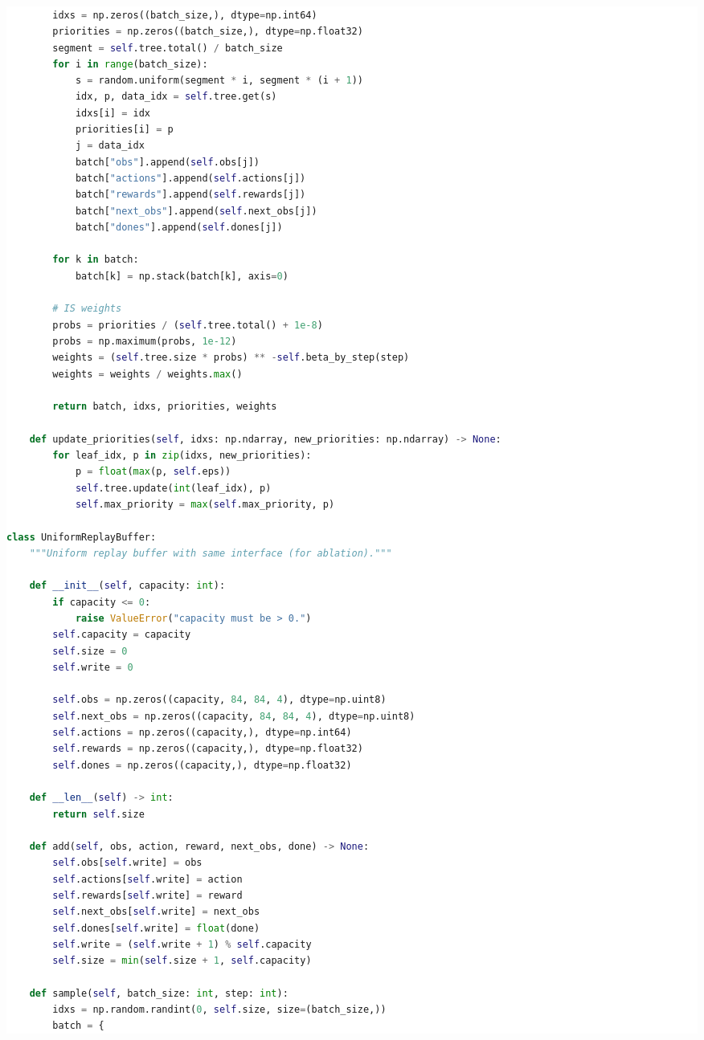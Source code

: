 ```python
        idxs = np.zeros((batch_size,), dtype=np.int64)
        priorities = np.zeros((batch_size,), dtype=np.float32)
        segment = self.tree.total() / batch_size
        for i in range(batch_size):
            s = random.uniform(segment * i, segment * (i + 1))
            idx, p, data_idx = self.tree.get(s)
            idxs[i] = idx
            priorities[i] = p
            j = data_idx
            batch["obs"].append(self.obs[j])
            batch["actions"].append(self.actions[j])
            batch["rewards"].append(self.rewards[j])
            batch["next_obs"].append(self.next_obs[j])
            batch["dones"].append(self.dones[j])

        for k in batch:
            batch[k] = np.stack(batch[k], axis=0)

        # IS weights
        probs = priorities / (self.tree.total() + 1e-8)
        probs = np.maximum(probs, 1e-12)
        weights = (self.tree.size * probs) ** -self.beta_by_step(step)
        weights = weights / weights.max()

        return batch, idxs, priorities, weights

    def update_priorities(self, idxs: np.ndarray, new_priorities: np.ndarray) -> None:
        for leaf_idx, p in zip(idxs, new_priorities):
            p = float(max(p, self.eps))
            self.tree.update(int(leaf_idx), p)
            self.max_priority = max(self.max_priority, p)

class UniformReplayBuffer:
    """Uniform replay buffer with same interface (for ablation)."""

    def __init__(self, capacity: int):
        if capacity <= 0:
            raise ValueError("capacity must be > 0.")
        self.capacity = capacity
        self.size = 0
        self.write = 0

        self.obs = np.zeros((capacity, 84, 84, 4), dtype=np.uint8)
        self.next_obs = np.zeros((capacity, 84, 84, 4), dtype=np.uint8)
        self.actions = np.zeros((capacity,), dtype=np.int64)
        self.rewards = np.zeros((capacity,), dtype=np.float32)
        self.dones = np.zeros((capacity,), dtype=np.float32)

    def __len__(self) -> int:
        return self.size

    def add(self, obs, action, reward, next_obs, done) -> None:
        self.obs[self.write] = obs
        self.actions[self.write] = action
        self.rewards[self.write] = reward
        self.next_obs[self.write] = next_obs
        self.dones[self.write] = float(done)
        self.write = (self.write + 1) % self.capacity
        self.size = min(self.size + 1, self.capacity)

    def sample(self, batch_size: int, step: int):
        idxs = np.random.randint(0, self.size, size=(batch_size,))
        batch = {
```